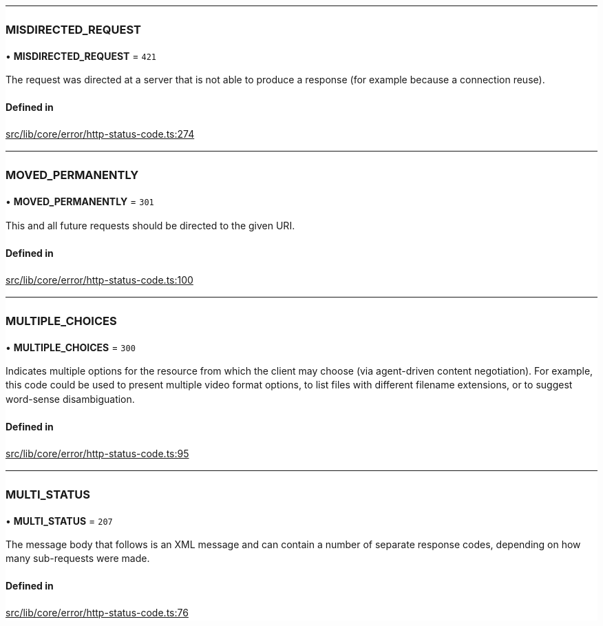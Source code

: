 ___

### MISDIRECTED\_REQUEST

• **MISDIRECTED\_REQUEST** = ``421``

The request was directed at a server that is not able to produce a response (for example because a connection reuse).

#### Defined in

[src/lib/core/error/http-status-code.ts:274](https://github.com/alercebroker/frontendcitos/blob/5c6beff/packages/http-client/src/lib/core/error/http-status-code.ts#L274)

___

### MOVED\_PERMANENTLY

• **MOVED\_PERMANENTLY** = ``301``

This and all future requests should be directed to the given URI.

#### Defined in

[src/lib/core/error/http-status-code.ts:100](https://github.com/alercebroker/frontendcitos/blob/5c6beff/packages/http-client/src/lib/core/error/http-status-code.ts#L100)

___

### MULTIPLE\_CHOICES

• **MULTIPLE\_CHOICES** = ``300``

Indicates multiple options for the resource from which the client may choose (via agent-driven content negotiation).
For example, this code could be used to present multiple video format options,
to list files with different filename extensions, or to suggest word-sense disambiguation.

#### Defined in

[src/lib/core/error/http-status-code.ts:95](https://github.com/alercebroker/frontendcitos/blob/5c6beff/packages/http-client/src/lib/core/error/http-status-code.ts#L95)

___

### MULTI\_STATUS

• **MULTI\_STATUS** = ``207``

The message body that follows is an XML message and can contain a number of separate response codes,
depending on how many sub-requests were made.

#### Defined in

[src/lib/core/error/http-status-code.ts:76](https://github.com/alercebroker/frontendcitos/blob/5c6beff/packages/http-client/src/lib/core/error/http-status-code.ts#L76)
